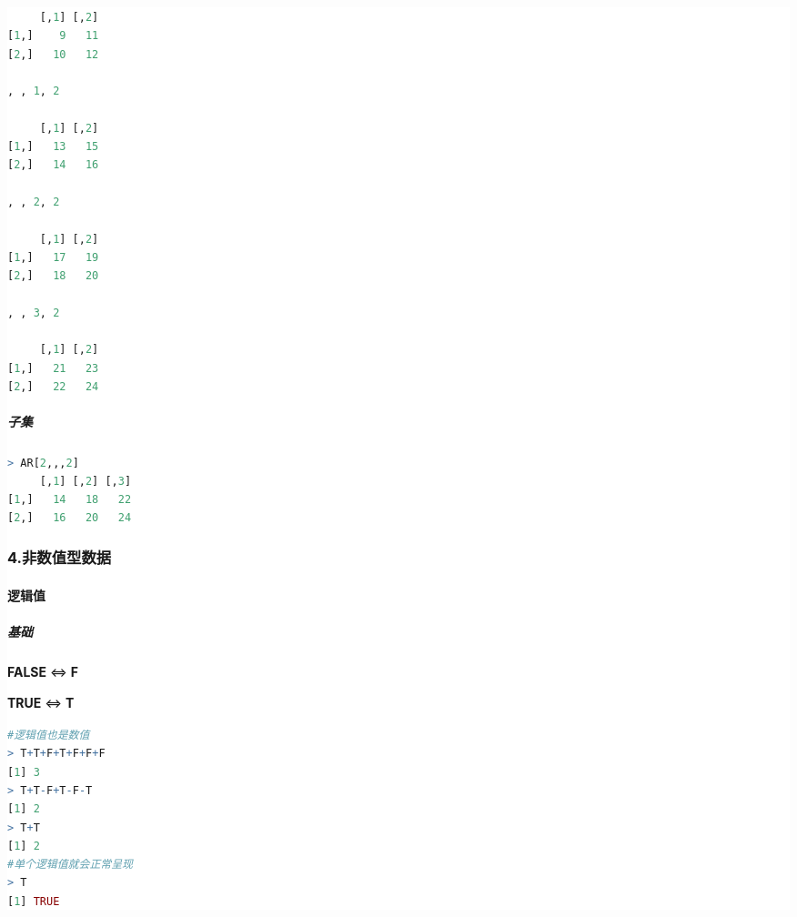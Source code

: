```R
     [,1] [,2]
[1,]    9   11
[2,]   10   12

, , 1, 2

     [,1] [,2]
[1,]   13   15
[2,]   14   16

, , 2, 2

     [,1] [,2]
[1,]   17   19
[2,]   18   20

, , 3, 2

     [,1] [,2]
[1,]   21   23
[2,]   22   24

```

##### 子集

```R
> AR[2,,,2]
     [,1] [,2] [,3]
[1,]   14   18   22
[2,]   16   20   24
```





### 4.非数值型数据

#### 逻辑值

##### 基础

**FALSE**   <=>    **F**

**TRUE**    <=>    **T**

```R
#逻辑值也是数值
> T+T+F+T+F+F+F
[1] 3
> T+T-F+T-F-T
[1] 2
> T+T
[1] 2
#单个逻辑值就会正常呈现
> T
[1] TRUE
```
